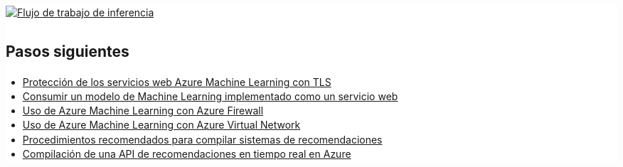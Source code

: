 [![Flujo de trabajo de inferencia](media/concept-enterprise-security/inferencing.png)](media/concept-enterprise-security/inferencing.png#lightbox)

## <a name="next-steps"></a>Pasos siguientes

* [Protección de los servicios web Azure Machine Learning con TLS](how-to-secure-web-service.md)
* [Consumir un modelo de Machine Learning implementado como un servicio web](how-to-consume-web-service.md)
* [Uso de Azure Machine Learning con Azure Firewall](how-to-access-azureml-behind-firewall.md)
* [Uso de Azure Machine Learning con Azure Virtual Network](how-to-enable-virtual-network.md)
* [Procedimientos recomendados para compilar sistemas de recomendaciones](https://github.com/Microsoft/Recommenders)
* [Compilación de una API de recomendaciones en tiempo real en Azure](https://docs.microsoft.com/azure/architecture/reference-architectures/ai/real-time-recommendation)
